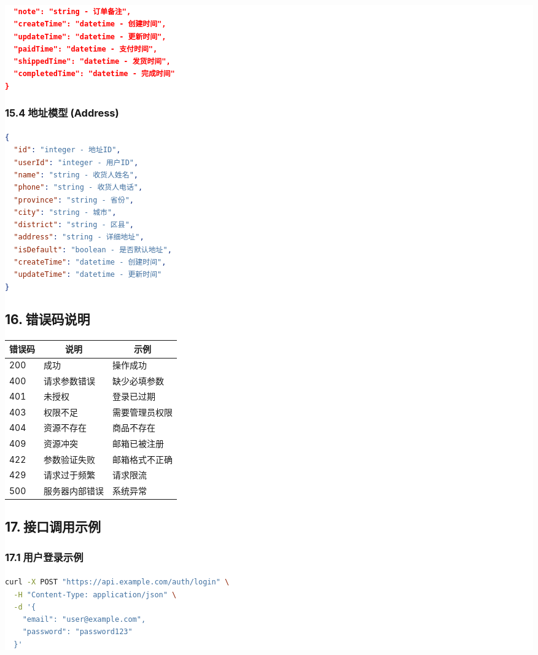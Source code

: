 ```json
  "note": "string - 订单备注",
  "createTime": "datetime - 创建时间",
  "updateTime": "datetime - 更新时间",
  "paidTime": "datetime - 支付时间",
  "shippedTime": "datetime - 发货时间",
  "completedTime": "datetime - 完成时间"
}
```

### 15.4 地址模型 (Address)
```json
{
  "id": "integer - 地址ID",
  "userId": "integer - 用户ID",
  "name": "string - 收货人姓名",
  "phone": "string - 收货人电话",
  "province": "string - 省份",
  "city": "string - 城市",
  "district": "string - 区县",
  "address": "string - 详细地址",
  "isDefault": "boolean - 是否默认地址",
  "createTime": "datetime - 创建时间",
  "updateTime": "datetime - 更新时间"
}
```

## 16. 错误码说明

| 错误码 | 说明 | 示例 |
|--------|------|------|
| 200 | 成功 | 操作成功 |
| 400 | 请求参数错误 | 缺少必填参数 |
| 401 | 未授权 | 登录已过期 |
| 403 | 权限不足 | 需要管理员权限 |
| 404 | 资源不存在 | 商品不存在 |
| 409 | 资源冲突 | 邮箱已被注册 |
| 422 | 参数验证失败 | 邮箱格式不正确 |
| 429 | 请求过于频繁 | 请求限流 |
| 500 | 服务器内部错误 | 系统异常 |

## 17. 接口调用示例

### 17.1 用户登录示例
```bash
curl -X POST "https://api.example.com/auth/login" \
  -H "Content-Type: application/json" \
  -d '{
    "email": "user@example.com",
    "password": "password123"
  }'
```
